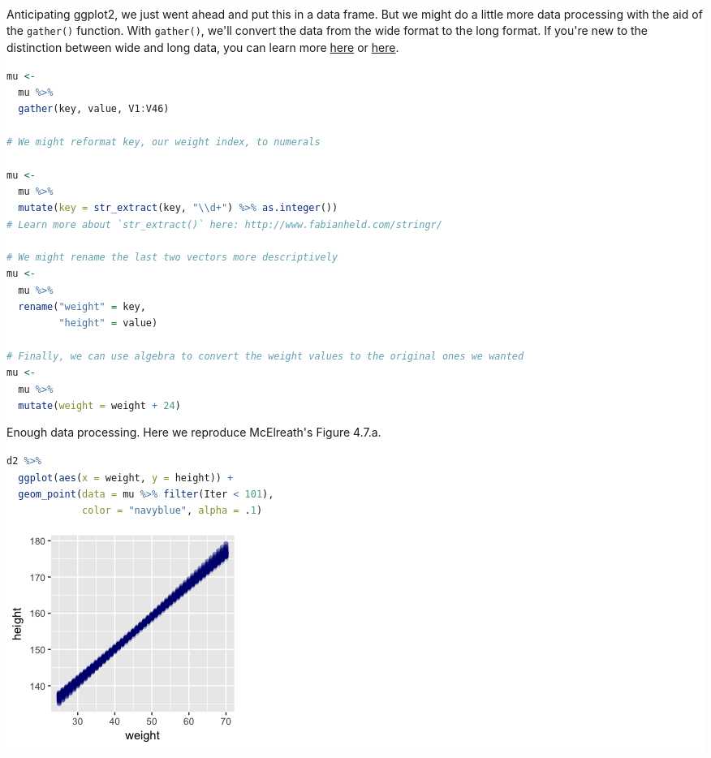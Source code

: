 Anticipating ggplot2, we just went ahead and put this in a data frame. But we might do a little more data processing with the aid of the `gather()` function. With `gather()`, we'll convert the data from the wide format to the long format. If you're new to the distinction between wide and long data, you can learn more [here](https://stanford.edu/~ejdemyr/r-tutorials/wide-and-long/) or [here](http://www.theanalysisfactor.com/wide-and-long-data/).

``` r
mu <- 
  mu %>%
  gather(key, value, V1:V46)

# We might reformat key, our weight index, to numerals

mu <- 
  mu %>%
  mutate(key = str_extract(key, "\\d+") %>% as.integer())
# Learn more about `str_extract()` here: http://www.fabianheld.com/stringr/

# We might rename the last two vectors more descriptively
mu <- 
  mu %>%
  rename("weight" = key,
         "height" = value)

# Finally, we can use algebra to convert the weight values to the original ones we wanted
mu <-
  mu %>%
  mutate(weight = weight + 24)
```

Enough data processing. Here we reproduce McElreath's Figure 4.7.a.

``` r
d2 %>%
  ggplot(aes(x = weight, y = height)) +
  geom_point(data = mu %>% filter(Iter < 101),
             color = "navyblue", alpha = .1)
```

![](Ch._04_Linear_Models_files/figure-markdown_github/unnamed-chunk-55-1.png)
